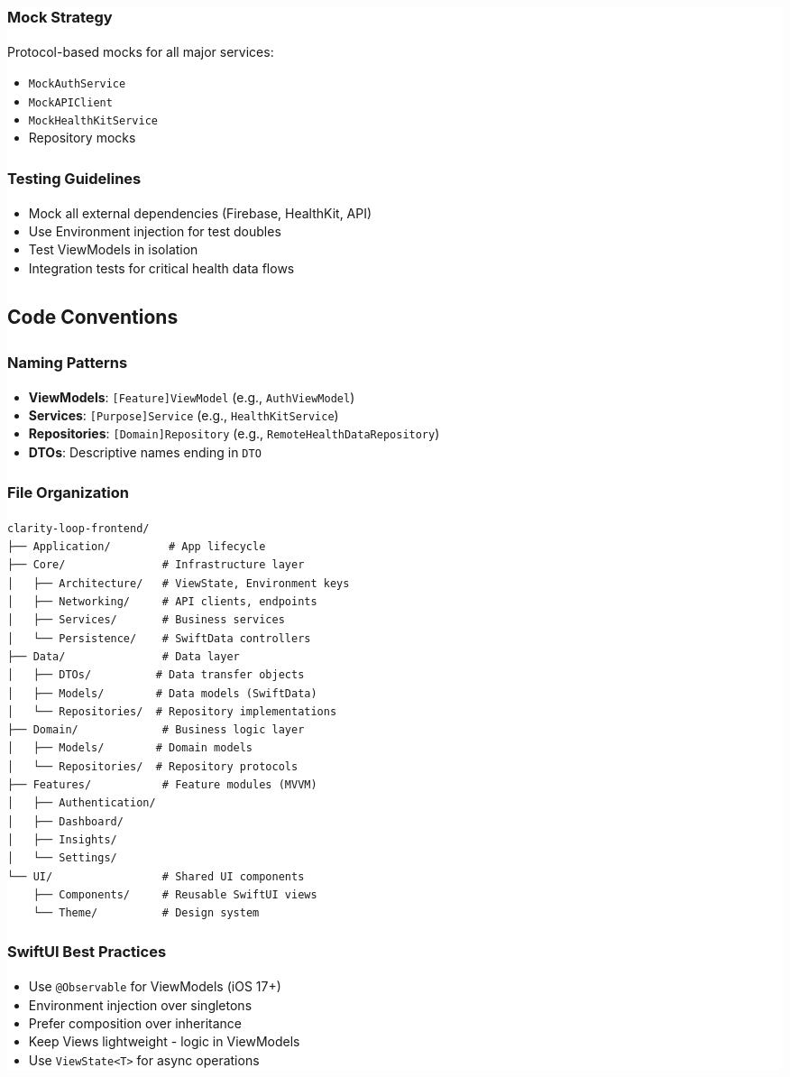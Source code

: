 ### Mock Strategy
Protocol-based mocks for all major services:
- `MockAuthService`
- `MockAPIClient` 
- `MockHealthKitService`
- Repository mocks

### Testing Guidelines
- Mock all external dependencies (Firebase, HealthKit, API)
- Use Environment injection for test doubles
- Test ViewModels in isolation
- Integration tests for critical health data flows

## Code Conventions

### Naming Patterns
- **ViewModels**: `[Feature]ViewModel` (e.g., `AuthViewModel`)
- **Services**: `[Purpose]Service` (e.g., `HealthKitService`)
- **Repositories**: `[Domain]Repository` (e.g., `RemoteHealthDataRepository`)
- **DTOs**: Descriptive names ending in `DTO`

### File Organization
```
clarity-loop-frontend/
├── Application/         # App lifecycle
├── Core/               # Infrastructure layer
│   ├── Architecture/   # ViewState, Environment keys
│   ├── Networking/     # API clients, endpoints
│   ├── Services/       # Business services
│   └── Persistence/    # SwiftData controllers
├── Data/               # Data layer
│   ├── DTOs/          # Data transfer objects
│   ├── Models/        # Data models (SwiftData)
│   └── Repositories/  # Repository implementations
├── Domain/             # Business logic layer
│   ├── Models/        # Domain models
│   └── Repositories/  # Repository protocols
├── Features/           # Feature modules (MVVM)
│   ├── Authentication/
│   ├── Dashboard/
│   ├── Insights/
│   └── Settings/
└── UI/                 # Shared UI components
    ├── Components/     # Reusable SwiftUI views
    └── Theme/          # Design system
```

### SwiftUI Best Practices
- Use `@Observable` for ViewModels (iOS 17+)
- Environment injection over singletons
- Prefer composition over inheritance
- Keep Views lightweight - logic in ViewModels
- Use `ViewState<T>` for async operations
